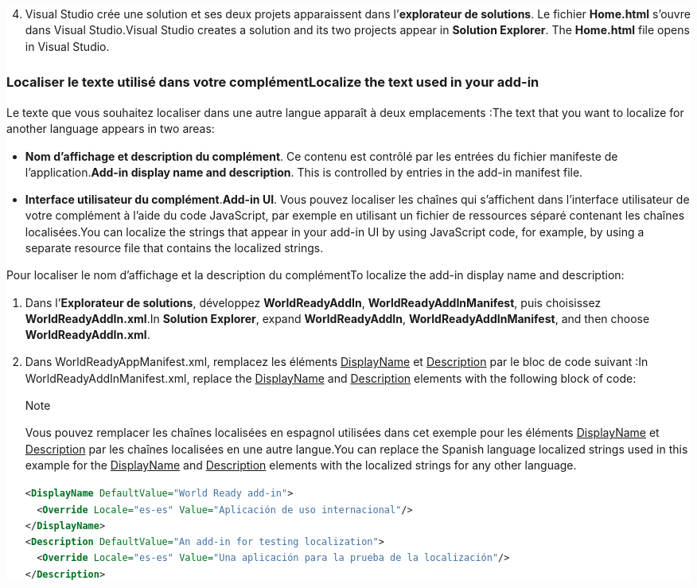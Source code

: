 4. <span data-ttu-id="a73f1-p134">Visual Studio crée une solution et ses deux projets apparaissent dans l’**explorateur de solutions**. Le fichier **Home.html** s’ouvre dans Visual Studio.</span><span class="sxs-lookup"><span data-stu-id="a73f1-p134">Visual Studio creates a solution and its two projects appear in **Solution Explorer**. The **Home.html** file opens in Visual Studio.</span></span>


### <a name="localize-the-text-used-in-your-add-in"></a><span data-ttu-id="a73f1-232">Localiser le texte utilisé dans votre complément</span><span class="sxs-lookup"><span data-stu-id="a73f1-232">Localize the text used in your add-in</span></span>

<span data-ttu-id="a73f1-233">Le texte que vous souhaitez localiser dans une autre langue apparaît à deux emplacements :</span><span class="sxs-lookup"><span data-stu-id="a73f1-233">The text that you want to localize for another language appears in two areas:</span></span>

-  <span data-ttu-id="a73f1-p135">**Nom d’affichage et description du complément**. Ce contenu est contrôlé par les entrées du fichier manifeste de l’application.</span><span class="sxs-lookup"><span data-stu-id="a73f1-p135">**Add-in display name and description**. This is controlled by entries in the add-in manifest file.</span></span>

-  <span data-ttu-id="a73f1-236">**Interface utilisateur du complément**.</span><span class="sxs-lookup"><span data-stu-id="a73f1-236">**Add-in UI**.</span></span> <span data-ttu-id="a73f1-237">Vous pouvez localiser les chaînes qui s’affichent dans l’interface utilisateur de votre complément à l’aide du code JavaScript, par exemple en utilisant un fichier de ressources séparé contenant les chaînes localisées.</span><span class="sxs-lookup"><span data-stu-id="a73f1-237">You can localize the strings that appear in your add-in UI by using JavaScript code, for example, by using a separate resource file that contains the localized strings.</span></span>

<span data-ttu-id="a73f1-238">Pour localiser le nom d’affichage et la description du complément</span><span class="sxs-lookup"><span data-stu-id="a73f1-238">To localize the add-in display name and description:</span></span>

1. <span data-ttu-id="a73f1-239">Dans l’**Explorateur de solutions**, développez **WorldReadyAddIn**, **WorldReadyAddInManifest**, puis choisissez **WorldReadyAddIn.xml**.</span><span class="sxs-lookup"><span data-stu-id="a73f1-239">In **Solution Explorer**, expand **WorldReadyAddIn**, **WorldReadyAddInManifest**, and then choose **WorldReadyAddIn.xml**.</span></span>

2. <span data-ttu-id="a73f1-240">Dans WorldReadyAppManifest.xml, remplacez les éléments [DisplayName] et [Description] par le bloc de code suivant :</span><span class="sxs-lookup"><span data-stu-id="a73f1-240">In WorldReadyAddInManifest.xml, replace the [DisplayName] and [Description] elements with the following block of code:</span></span>

    > [!NOTE]
    > <span data-ttu-id="a73f1-241">Vous pouvez remplacer les chaînes localisées en espagnol utilisées dans cet exemple pour les éléments [DisplayName] et [Description] par les chaînes localisées en une autre langue.</span><span class="sxs-lookup"><span data-stu-id="a73f1-241">You can replace the Spanish language localized strings used in this example for the [DisplayName] and [Description] elements with the localized strings for any other language.</span></span>

    ```xml
    <DisplayName DefaultValue="World Ready add-in">
      <Override Locale="es-es" Value="Aplicación de uso internacional"/>
    </DisplayName>
    <Description DefaultValue="An add-in for testing localization">
      <Override Locale="es-es" Value="Una aplicación para la prueba de la localización"/>
    </Description>
    ```


[DefaultLocale]:         ../reference/manifest/defaultlocale.md
[Description]:           ../reference/manifest/description.md
[DisplayName]:           ../reference/manifest/displayname.md
[IconUrl]:               ../reference/manifest/iconurl.md
[HighResolutionIconUrl]: ../reference/manifest/highresolutioniconurl.md
[Resources]:             ../reference/manifest/resources.md
[SourceLocation]:        ../reference/manifest/sourcelocation.md
[Override]:              ../reference/manifest/override.md
[DesktopSettings]:       ../reference/manifest/desktopsettings.md
[TabletSettings]:        ../reference/manifest/tabletsettings.md
[PhoneSettings]:         ../reference/manifest/phonesettings.md
[displayLanguage]:       /javascript/api/office/office.context#displaylanguage
[contentLanguage]:       /javascript/api/office/office.context#contentlanguage
[RFC 3066]:              https://www.rfc-editor.org/info/rfc3066
[RFC 3066]:              https://www.rfc-editor.org/info/rfc3066